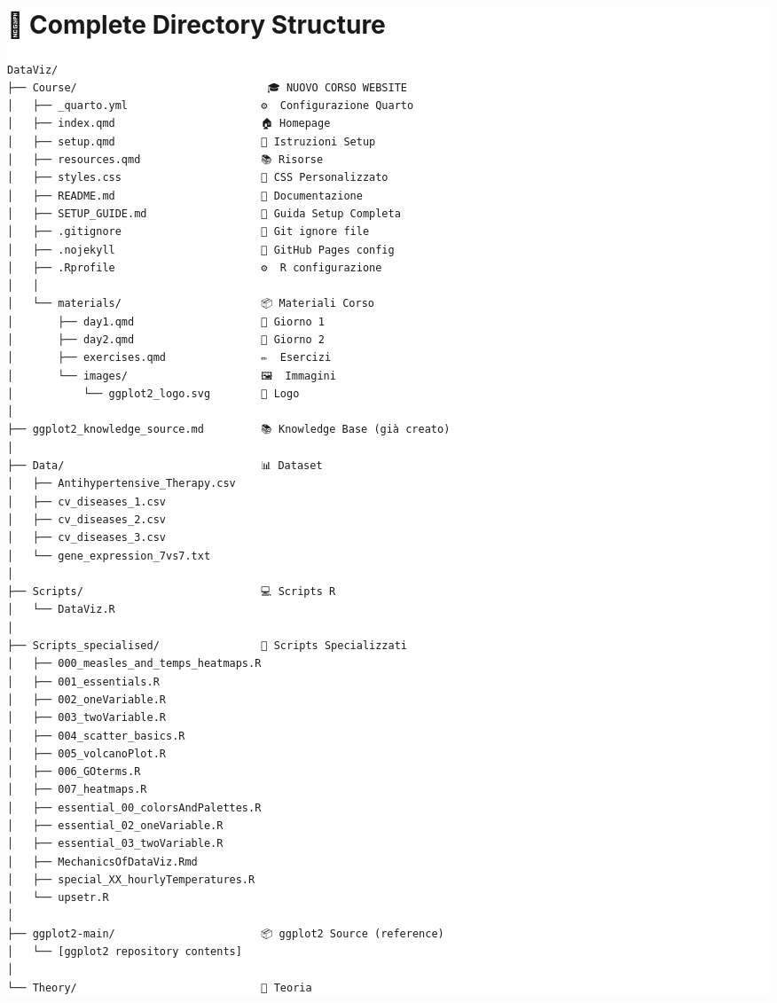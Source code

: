 # 📁 Complete Directory Structure

```
DataViz/
├── Course/                              🎓 NUOVO CORSO WEBSITE
│   ├── _quarto.yml                     ⚙️  Configurazione Quarto
│   ├── index.qmd                       🏠 Homepage
│   ├── setup.qmd                       🔧 Istruzioni Setup
│   ├── resources.qmd                   📚 Risorse
│   ├── styles.css                      🎨 CSS Personalizzato
│   ├── README.md                       📖 Documentazione
│   ├── SETUP_GUIDE.md                  📝 Guida Setup Completa
│   ├── .gitignore                      🚫 Git ignore file
│   ├── .nojekyll                       🔗 GitHub Pages config
│   ├── .Rprofile                       ⚙️  R configurazione
│   │
│   └── materials/                      📦 Materiali Corso
│       ├── day1.qmd                    📅 Giorno 1
│       ├── day2.qmd                    📅 Giorno 2
│       ├── exercises.qmd               ✏️  Esercizi
│       └── images/                     🖼️  Immagini
│           └── ggplot2_logo.svg        🎨 Logo
│
├── ggplot2_knowledge_source.md         📚 Knowledge Base (già creato)
│
├── Data/                               📊 Dataset
│   ├── Antihypertensive_Therapy.csv
│   ├── cv_diseases_1.csv
│   ├── cv_diseases_2.csv
│   ├── cv_diseases_3.csv
│   └── gene_expression_7vs7.txt
│
├── Scripts/                            💻 Scripts R
│   └── DataViz.R
│
├── Scripts_specialised/                🔬 Scripts Specializzati
│   ├── 000_measles_and_temps_heatmaps.R
│   ├── 001_essentials.R
│   ├── 002_oneVariable.R
│   ├── 003_twoVariable.R
│   ├── 004_scatter_basics.R
│   ├── 005_volcanoPlot.R
│   ├── 006_GOterms.R
│   ├── 007_heatmaps.R
│   ├── essential_00_colorsAndPalettes.R
│   ├── essential_02_oneVariable.R
│   ├── essential_03_twoVariable.R
│   ├── MechanicsOfDataViz.Rmd
│   ├── special_XX_hourlyTemperatures.R
│   └── upsetr.R
│
├── ggplot2-main/                       📦 ggplot2 Source (reference)
│   └── [ggplot2 repository contents]
│
└── Theory/                             📖 Teoria
```
